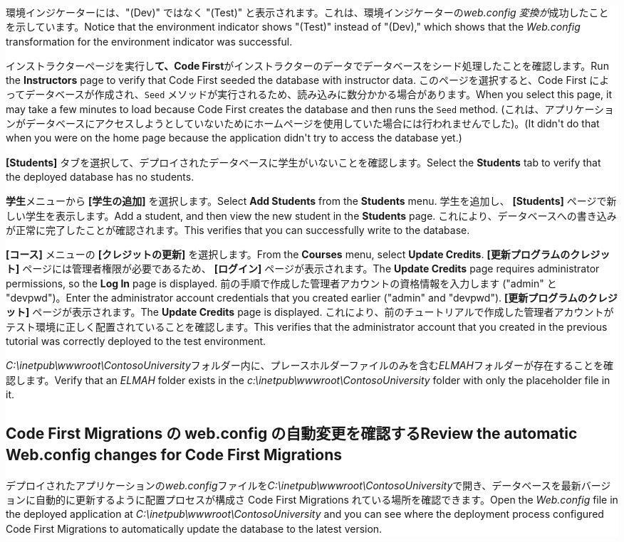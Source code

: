 <span data-ttu-id="25f7a-343">環境インジケーターには、"(Dev)" ではなく "(Test)" と表示されます。これは、環境インジケーターの*web.config 変換が*成功したことを示しています。</span><span class="sxs-lookup"><span data-stu-id="25f7a-343">Notice that the environment indicator shows "(Test)" instead of "(Dev)," which shows that the *Web.config* transformation for the environment indicator was successful.</span></span>

<span data-ttu-id="25f7a-344">インストラクターページを実行し**て、Code First**がインストラクターのデータでデータベースをシード処理したことを確認します。</span><span class="sxs-lookup"><span data-stu-id="25f7a-344">Run the **Instructors** page to verify that Code First seeded the database with instructor data.</span></span> <span data-ttu-id="25f7a-345">このページを選択すると、Code First によってデータベースが作成され、`Seed` メソッドが実行されるため、読み込みに数分かかる場合があります。</span><span class="sxs-lookup"><span data-stu-id="25f7a-345">When you select this page, it may take a few minutes to load because Code First creates the database and then runs the `Seed` method.</span></span> <span data-ttu-id="25f7a-346">(これは、アプリケーションがデータベースにアクセスしようとしていないためにホームページを使用していた場合には行われませんでした)。</span><span class="sxs-lookup"><span data-stu-id="25f7a-346">(It didn't do that when you were on the home page because the application didn't try to access the database yet.)</span></span>

<span data-ttu-id="25f7a-347">**[Students]** タブを選択して、デプロイされたデータベースに学生がいないことを確認します。</span><span class="sxs-lookup"><span data-stu-id="25f7a-347">Select the **Students** tab to verify that the deployed database has no students.</span></span>

<span data-ttu-id="25f7a-348">**学生**メニューから **[学生の追加]** を選択します。</span><span class="sxs-lookup"><span data-stu-id="25f7a-348">Select **Add Students** from the **Students** menu.</span></span> <span data-ttu-id="25f7a-349">学生を追加し、 **[Students]** ページで新しい学生を表示します。</span><span class="sxs-lookup"><span data-stu-id="25f7a-349">Add a student, and then view the new student in the **Students** page.</span></span> <span data-ttu-id="25f7a-350">これにより、データベースへの書き込みが正常に完了したことが確認されます。</span><span class="sxs-lookup"><span data-stu-id="25f7a-350">This verifies that you can successfully write to the database.</span></span>

<span data-ttu-id="25f7a-351">**[コース]** メニューの **[クレジットの更新]** を選択します。</span><span class="sxs-lookup"><span data-stu-id="25f7a-351">From the **Courses** menu, select **Update Credits**.</span></span> <span data-ttu-id="25f7a-352">**[更新プログラムのクレジット]** ページには管理者権限が必要であるため、 **[ログイン]** ページが表示されます。</span><span class="sxs-lookup"><span data-stu-id="25f7a-352">The **Update Credits** page requires administrator permissions, so the **Log In** page is displayed.</span></span> <span data-ttu-id="25f7a-353">前の手順で作成した管理者アカウントの資格情報を入力します ("admin" と "devpwd")。</span><span class="sxs-lookup"><span data-stu-id="25f7a-353">Enter the administrator account credentials that you created earlier ("admin" and "devpwd").</span></span> <span data-ttu-id="25f7a-354">**[更新プログラムのクレジット]** ページが表示されます。</span><span class="sxs-lookup"><span data-stu-id="25f7a-354">The **Update Credits** page is displayed.</span></span> <span data-ttu-id="25f7a-355">これにより、前のチュートリアルで作成した管理者アカウントがテスト環境に正しく配置されていることを確認します。</span><span class="sxs-lookup"><span data-stu-id="25f7a-355">This verifies that the administrator account that you created in the previous tutorial was correctly deployed to the test environment.</span></span>

<span data-ttu-id="25f7a-356">*C:\inetpub\wwwroot\ContosoUniversity*フォルダー内に、プレースホルダーファイルのみを含む*ELMAH*フォルダーが存在することを確認します。</span><span class="sxs-lookup"><span data-stu-id="25f7a-356">Verify that an *ELMAH* folder exists in the *c:\inetpub\wwwroot\ContosoUniversity* folder with only the placeholder file in it.</span></span>

<a id="reviewingmigrations"></a>

## <a name="review-the-automatic-webconfig-changes-for-code-first-migrations"></a><span data-ttu-id="25f7a-357">Code First Migrations の web.config の自動変更を確認する</span><span class="sxs-lookup"><span data-stu-id="25f7a-357">Review the automatic Web.config changes for Code First Migrations</span></span>

<span data-ttu-id="25f7a-358">デプロイされたアプリケーションの*web.config*ファイルを*C:\inetpub\wwwroot\ContosoUniversity*で開き、データベースを最新バージョンに自動的に更新するように配置プロセスが構成さ Code First Migrations れている場所を確認できます。</span><span class="sxs-lookup"><span data-stu-id="25f7a-358">Open the *Web.config* file in the deployed application at *C:\inetpub\wwwroot\ContosoUniversity* and you can see where the deployment process configured Code First Migrations to automatically update the database to the latest version.</span></span>
